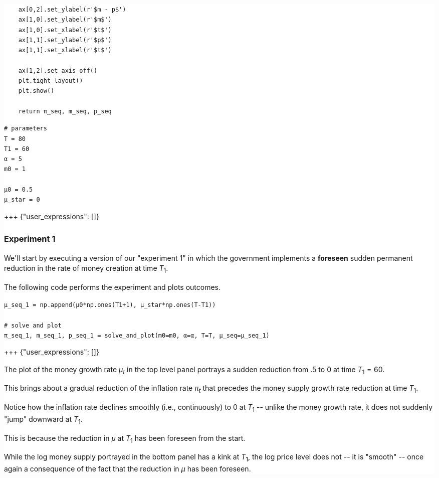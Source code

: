 ```{code-cell} ipython3
    ax[0,2].set_ylabel(r'$m - p$')
    ax[1,0].set_ylabel(r'$m$')
    ax[1,0].set_xlabel(r'$t$')
    ax[1,1].set_ylabel(r'$p$')
    ax[1,1].set_xlabel(r'$t$')

    ax[1,2].set_axis_off()
    plt.tight_layout()
    plt.show()
    
    return π_seq, m_seq, p_seq
```

```{code-cell} ipython3
# parameters
T = 80
T1 = 60
α = 5
m0 = 1

μ0 = 0.5
μ_star = 0
```

+++ {"user_expressions": []}

### Experiment 1

We'll start by executing a version of our "experiment 1" in which the government  implements a **foreseen** sudden permanent reduction in the rate of money creation at time $T_1$.  

The following code  performs the experiment and plots outcomes.

```{code-cell} ipython3
μ_seq_1 = np.append(μ0*np.ones(T1+1), μ_star*np.ones(T-T1))

# solve and plot
π_seq_1, m_seq_1, p_seq_1 = solve_and_plot(m0=m0, α=α, T=T, μ_seq=μ_seq_1)
```

+++ {"user_expressions": []}

The  plot of the money growth rate $\mu_t$ in the top level panel portrays
a sudden reduction from $.5$ to $0$ at time $T_1 = 60$.  

This brings about a gradual reduction of the inflation rate $\pi_t$ that precedes the
money supply growth rate reduction at time $T_1$.

Notice how the inflation rate declines smoothly (i.e., continuously) to $0$ at $T_1$ -- 
unlike the money growth rate, it does not suddenly "jump" downward at $T_1$.

This is because the reduction in $\mu$ at $T_1$ has been foreseen from the start.  

While the log money supply portrayed in the bottom panel has a kink at $T_1$, the log  price level does not -- it is "smooth" -- once again a consequence of the fact that the
reduction in $\mu$ has been foreseen.
